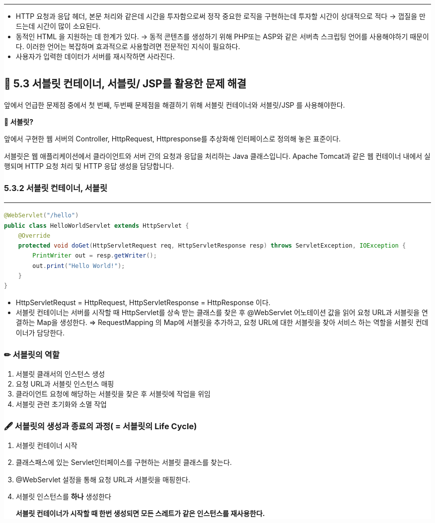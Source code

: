   ***

   - HTTP 요청과 응답 헤더, 본문 처리와 같은데 시간을 투자함으로써 정작 중요한 로직을 구현하는데 투자할 시간이 상대적으로 적다
     → 껍질을 만드는데 시간이 많이 소요된다.
   - 동적인 HTML 을 지원하는 데 한계가 있다.
     → 동적 콘텐츠를 생성하기 위해 PHP또는 ASP와 같은 서버측 스크립팅 언어를 사용해야하기 때문이다. 이러한 언어는 복잡하며 효과적으로 사용할려면 전문적인 지식이 필요하다.
   - 사용자가 입력한 데이터가 서버를 재시작하면 사라진다.

   ## 📌 5.3 서블릿 컨테이너, 서블릿/ JSP를 활용한 문제 해결

   앞에서 언급한 문제점 중에서 첫 번째, 두번째 문제점을 해결하기 위해 서블릿 컨테이너와 서블릿/JSP 를 사용해야한다.

   **🔎 서블릿?**

   앞에서 구현한 웹 서버의 Controller, HttpRequest, Httpresponse를 추상화해 인터페이스로 정의해 놓은 표준이다.

   서블릿은 웹 애플리케이션에서 클라이언트와 서버 간의 요청과 응답을 처리하는 Java 클래스입니다. Apache Tomcat과 같은 웹 컨테이너 내에서 실행되며 HTTP 요청 처리 및 HTTP 응답 생성을 담당합니다.

   ### 5.3.2 서블릿 컨테이너, 서블릿

   ***

   ```java
   @WebServlet("/hello")
   public class HelloWorldServlet extends HttpServlet {
       @Override
       protected void doGet(HttpServletRequest req, HttpServletResponse resp) throws ServletException, IOException {
           PrintWriter out = resp.getWriter();
           out.print("Hello World!");
       }
   }
   ```

   - HttpServletRequst = HttpRequest, HttpServletResponse = HttpResponse 이다.
   - 서블릿 컨테이너는 서버를 시작할 때 HttpServlet를 상속 받는 클래스를 찾은 후 @WebServlet 어노테이션 값을 읽어 요청 URL과 서블릿을 연결하는 Map을 생성한다.
     ⇒ RequestMapping 의 Map에 서블릿을 추가하고, 요청 URL에 대한 서블릿을 찾아 서비스 하는 역할을 서블릿 컨데이너가 담당한다.

   ### ✏ 서블릿의 역할

   1. 서블릿 클래서의 인스턴스 생성
   2. 요청 URL과 서블릿 인스턴스 매핑
   3. 클라이언트 요청에 해당하는 서블릿을 찾은 후 서블릿에 작업을 위임
   4. 서블릿 관련 초기화와 소멸 작업

   ### 🖋 서블릿의 생성과 종료의 과정( = 서블릿의 Life Cycle)

   1. 서블릿 컨테이너 시작
   2. 클래스패스에 있는 Servlet인터페이스를 구현하는 서블릿 클래스를 찾는다.
   3. @WebServlet 설정을 통해 요청 URL과 서블릿을 매핑한다.
   4. 서블릿 인스턴스를 **하나** 생성한다

      **서블릿 컨테이너가 시작할 때 한번 생성되면 모든 스레트가 같은 인스턴스를 재사용한다.**
